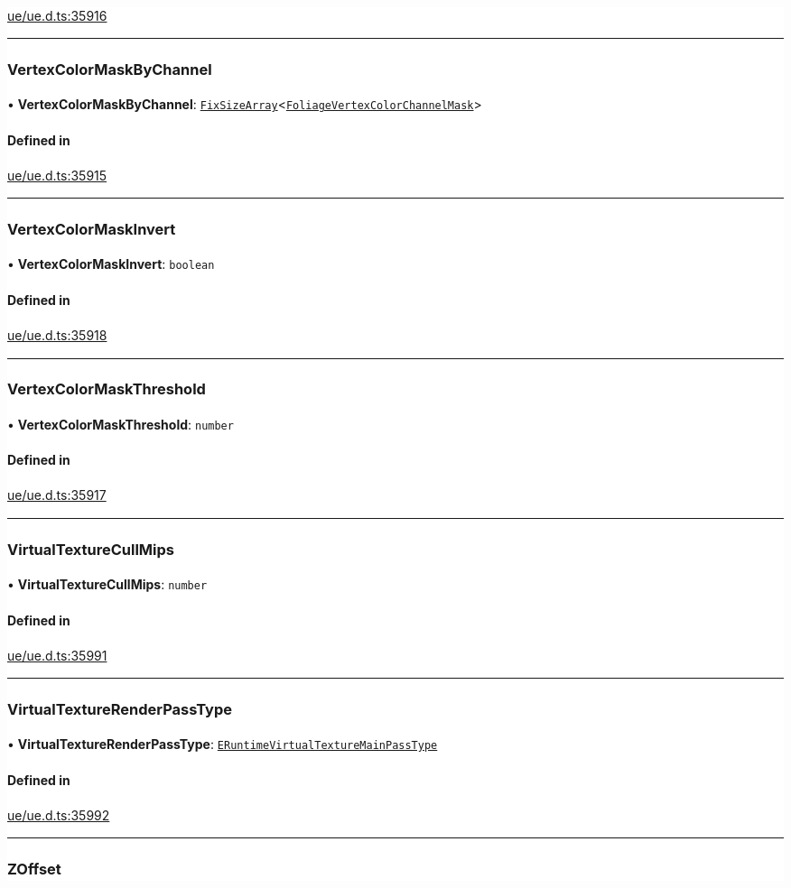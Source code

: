 [ue/ue.d.ts:35916](https://github.com/YugMetaverse/yug_typings/blob/b7d9b19/ue/ue.d.ts#L35916)

___

### VertexColorMaskByChannel

• **VertexColorMaskByChannel**: [`FixSizeArray`](../interfaces/ue_puerts.FixSizeArray.md)<[`FoliageVertexColorChannelMask`](ue_ue.FoliageVertexColorChannelMask.md)\>

#### Defined in

[ue/ue.d.ts:35915](https://github.com/YugMetaverse/yug_typings/blob/b7d9b19/ue/ue.d.ts#L35915)

___

### VertexColorMaskInvert

• **VertexColorMaskInvert**: `boolean`

#### Defined in

[ue/ue.d.ts:35918](https://github.com/YugMetaverse/yug_typings/blob/b7d9b19/ue/ue.d.ts#L35918)

___

### VertexColorMaskThreshold

• **VertexColorMaskThreshold**: `number`

#### Defined in

[ue/ue.d.ts:35917](https://github.com/YugMetaverse/yug_typings/blob/b7d9b19/ue/ue.d.ts#L35917)

___

### VirtualTextureCullMips

• **VirtualTextureCullMips**: `number`

#### Defined in

[ue/ue.d.ts:35991](https://github.com/YugMetaverse/yug_typings/blob/b7d9b19/ue/ue.d.ts#L35991)

___

### VirtualTextureRenderPassType

• **VirtualTextureRenderPassType**: [`ERuntimeVirtualTextureMainPassType`](../enums/ue_ue.ERuntimeVirtualTextureMainPassType.md)

#### Defined in

[ue/ue.d.ts:35992](https://github.com/YugMetaverse/yug_typings/blob/b7d9b19/ue/ue.d.ts#L35992)

___

### ZOffset
